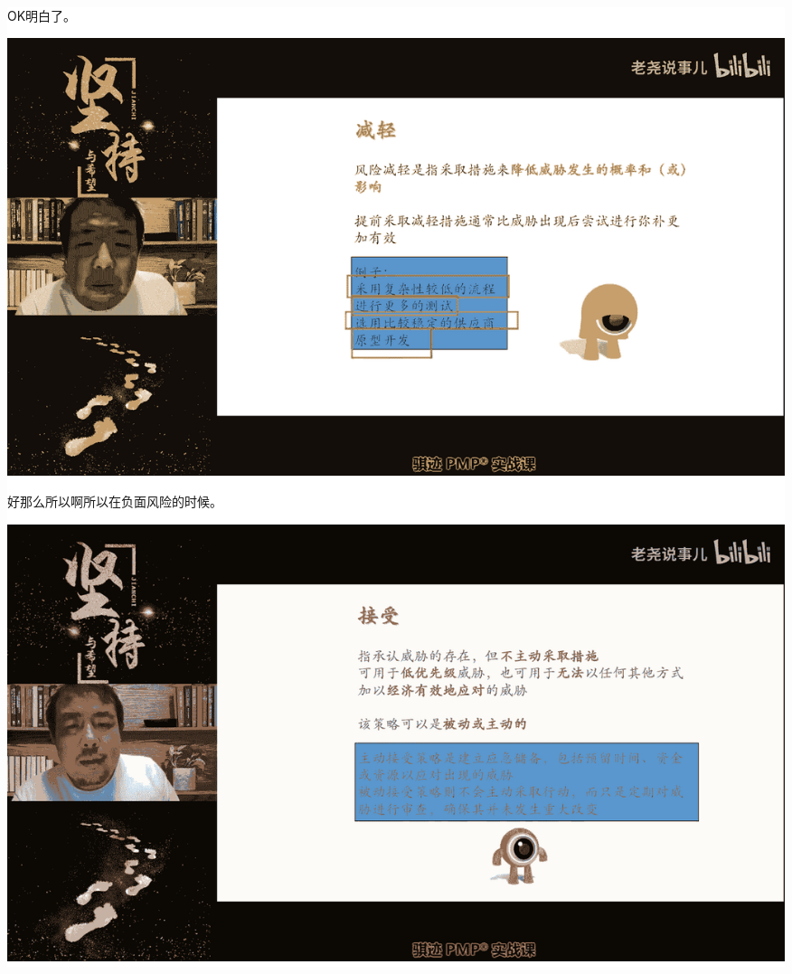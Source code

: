 OK明白了。

![](img/b3b8805c0fa6879a7e419286865e9447_55.png)

好那么所以啊所以在负面风险的时候。

![](img/b3b8805c0fa6879a7e419286865e9447_57.png)

